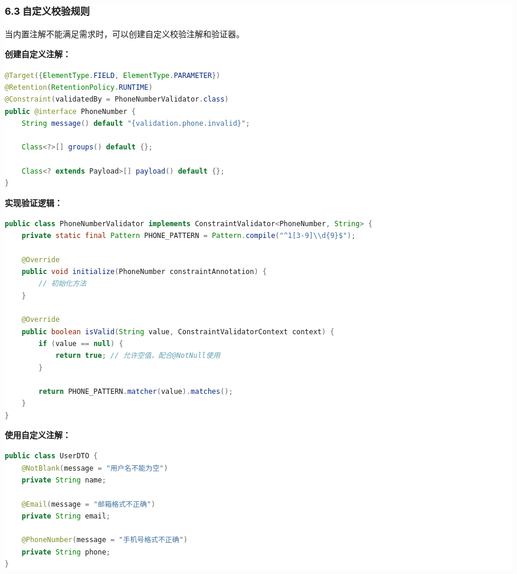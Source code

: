 ### 6.3 自定义校验规则

当内置注解不能满足需求时，可以创建自定义校验注解和验证器。

**创建自定义注解：**

```java
@Target({ElementType.FIELD, ElementType.PARAMETER})
@Retention(RetentionPolicy.RUNTIME)
@Constraint(validatedBy = PhoneNumberValidator.class)
public @interface PhoneNumber {
    String message() default "{validation.phone.invalid}";

    Class<?>[] groups() default {};

    Class<? extends Payload>[] payload() default {};
}
```

**实现验证逻辑：**

```java
public class PhoneNumberValidator implements ConstraintValidator<PhoneNumber, String> {
    private static final Pattern PHONE_PATTERN = Pattern.compile("^1[3-9]\\d{9}$");

    @Override
    public void initialize(PhoneNumber constraintAnnotation) {
        // 初始化方法
    }

    @Override
    public boolean isValid(String value, ConstraintValidatorContext context) {
        if (value == null) {
            return true; // 允许空值，配合@NotNull使用
        }

        return PHONE_PATTERN.matcher(value).matches();
    }
}
```

**使用自定义注解：**

```java
public class UserDTO {
    @NotBlank(message = "用户名不能为空")
    private String name;

    @Email(message = "邮箱格式不正确")
    private String email;

    @PhoneNumber(message = "手机号格式不正确")
    private String phone;
}
```
